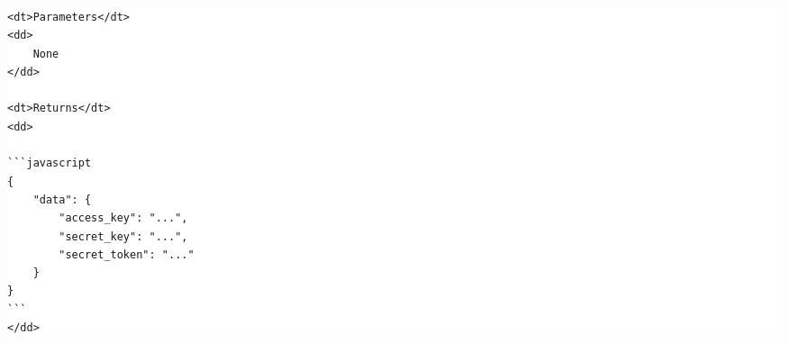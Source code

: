     <dt>Parameters</dt>
    <dd>
        None
    </dd>

    <dt>Returns</dt>
    <dd>

    ```javascript
    {
        "data": {
            "access_key": "...",
            "secret_key": "...",
            "secret_token": "..."
        }
    }
    ```
    </dd>
</dl>
